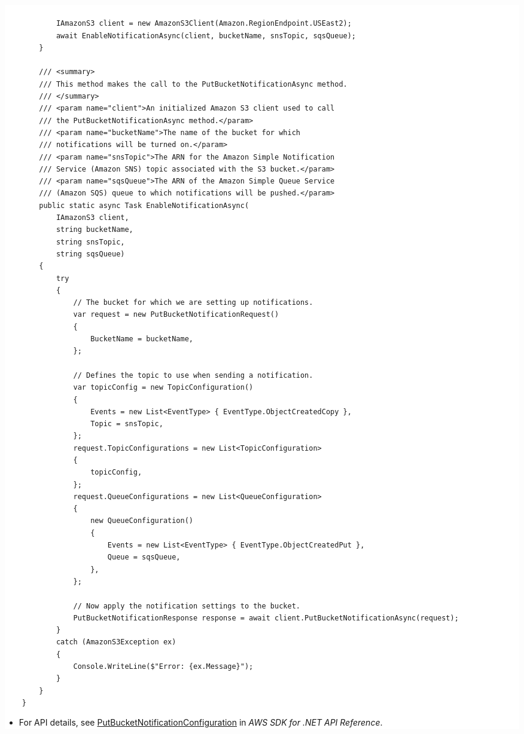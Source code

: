 ```

            IAmazonS3 client = new AmazonS3Client(Amazon.RegionEndpoint.USEast2);
            await EnableNotificationAsync(client, bucketName, snsTopic, sqsQueue);
        }

        /// <summary>
        /// This method makes the call to the PutBucketNotificationAsync method.
        /// </summary>
        /// <param name="client">An initialized Amazon S3 client used to call
        /// the PutBucketNotificationAsync method.</param>
        /// <param name="bucketName">The name of the bucket for which
        /// notifications will be turned on.</param>
        /// <param name="snsTopic">The ARN for the Amazon Simple Notification
        /// Service (Amazon SNS) topic associated with the S3 bucket.</param>
        /// <param name="sqsQueue">The ARN of the Amazon Simple Queue Service
        /// (Amazon SQS) queue to which notifications will be pushed.</param>
        public static async Task EnableNotificationAsync(
            IAmazonS3 client,
            string bucketName,
            string snsTopic,
            string sqsQueue)
        {
            try
            {
                // The bucket for which we are setting up notifications.
                var request = new PutBucketNotificationRequest()
                {
                    BucketName = bucketName,
                };

                // Defines the topic to use when sending a notification.
                var topicConfig = new TopicConfiguration()
                {
                    Events = new List<EventType> { EventType.ObjectCreatedCopy },
                    Topic = snsTopic,
                };
                request.TopicConfigurations = new List<TopicConfiguration>
                {
                    topicConfig,
                };
                request.QueueConfigurations = new List<QueueConfiguration>
                {
                    new QueueConfiguration()
                    {
                        Events = new List<EventType> { EventType.ObjectCreatedPut },
                        Queue = sqsQueue,
                    },
                };

                // Now apply the notification settings to the bucket.
                PutBucketNotificationResponse response = await client.PutBucketNotificationAsync(request);
            }
            catch (AmazonS3Exception ex)
            {
                Console.WriteLine($"Error: {ex.Message}");
            }
        }
    }
```
+  For API details, see [PutBucketNotificationConfiguration](https://docs.aws.amazon.com/goto/DotNetSDKV3/s3-2006-03-01/PutBucketNotificationConfiguration) in *AWS SDK for \.NET API Reference*\. 
